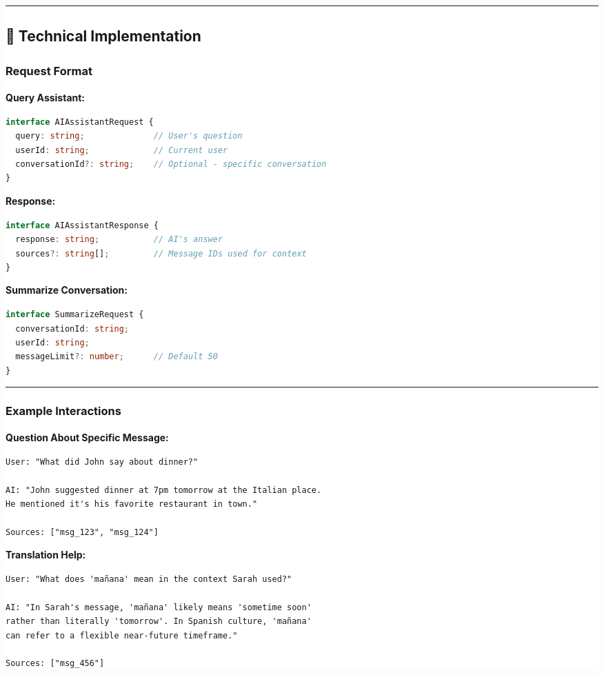 ```
```

---

## 🔧 Technical Implementation

### **Request Format**

**Query Assistant:**
```typescript
interface AIAssistantRequest {
  query: string;              // User's question
  userId: string;             // Current user
  conversationId?: string;    // Optional - specific conversation
}
```

**Response:**
```typescript
interface AIAssistantResponse {
  response: string;           // AI's answer
  sources?: string[];         // Message IDs used for context
}
```

**Summarize Conversation:**
```typescript
interface SummarizeRequest {
  conversationId: string;
  userId: string;
  messageLimit?: number;      // Default 50
}
```

---

### **Example Interactions**

**Question About Specific Message:**
```
User: "What did John say about dinner?"

AI: "John suggested dinner at 7pm tomorrow at the Italian place. 
He mentioned it's his favorite restaurant in town."

Sources: ["msg_123", "msg_124"]
```

**Translation Help:**
```
User: "What does 'mañana' mean in the context Sarah used?"

AI: "In Sarah's message, 'mañana' likely means 'sometime soon' 
rather than literally 'tomorrow'. In Spanish culture, 'mañana' 
can refer to a flexible near-future timeframe."

Sources: ["msg_456"]
```
